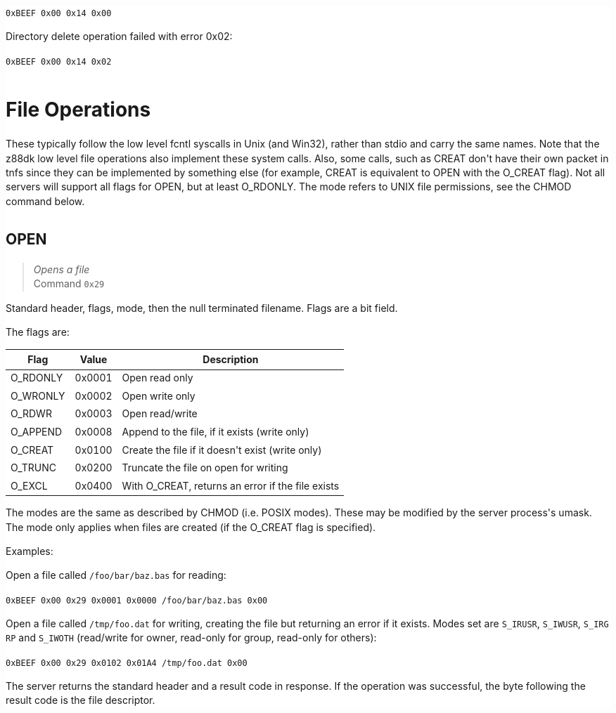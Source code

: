     0xBEEF 0x00 0x14 0x00

Directory delete operation failed with error 0x02:

    0xBEEF 0x00 0x14 0x02


File Operations
===============
These typically follow the low level fcntl syscalls in Unix (and Win32),
rather than stdio and carry the same names. Note that the z88dk low level
file operations also implement these system calls. Also, some calls,
such as CREAT don't have their own packet in tnfs since they can be
implemented by something else (for example, CREAT is equivalent
to OPEN with the O_CREAT flag). Not all servers will support all flags
for OPEN, but at least O_RDONLY. The mode refers to UNIX file permissions,
see the CHMOD command below.


OPEN
---------------------------------------------------------------------------
> _Opens a file_   
> Command `0x29`

Standard header, flags, mode, then the null terminated filename. Flags
are a bit field.

The flags are:

Flag      | Value  | Description
--------- | ------ | -------------------------------------------------
O_RDONLY  | 0x0001 | Open read only
O_WRONLY  | 0x0002 | Open write only
O_RDWR    | 0x0003 | Open read/write
O_APPEND  | 0x0008 | Append to the file, if it exists (write only)
O_CREAT   | 0x0100 | Create the file if it doesn't exist (write only)
O_TRUNC   | 0x0200 | Truncate the file on open for writing
O_EXCL    | 0x0400 | With O_CREAT, returns an error if the file exists

The modes are the same as described by CHMOD (i.e. POSIX modes). These
may be modified by the server process's umask. The mode only applies
when files are created (if the O_CREAT flag is specified).

Examples:

Open a file called `/foo/bar/baz.bas` for reading:

    0xBEEF 0x00 0x29 0x0001 0x0000 /foo/bar/baz.bas 0x00

Open a file called `/tmp/foo.dat` for writing, creating the file but
returning an error if it exists. Modes set are `S_IRUSR`, `S_IWUSR`,
`S_IRGRP` and `S_IWOTH` (read/write for owner, read-only for group,
read-only for others):

    0xBEEF 0x00 0x29 0x0102 0x01A4 /tmp/foo.dat 0x00

The server returns the standard header and a result code in response.
If the operation was successful, the byte following the result code
is the file descriptor.
